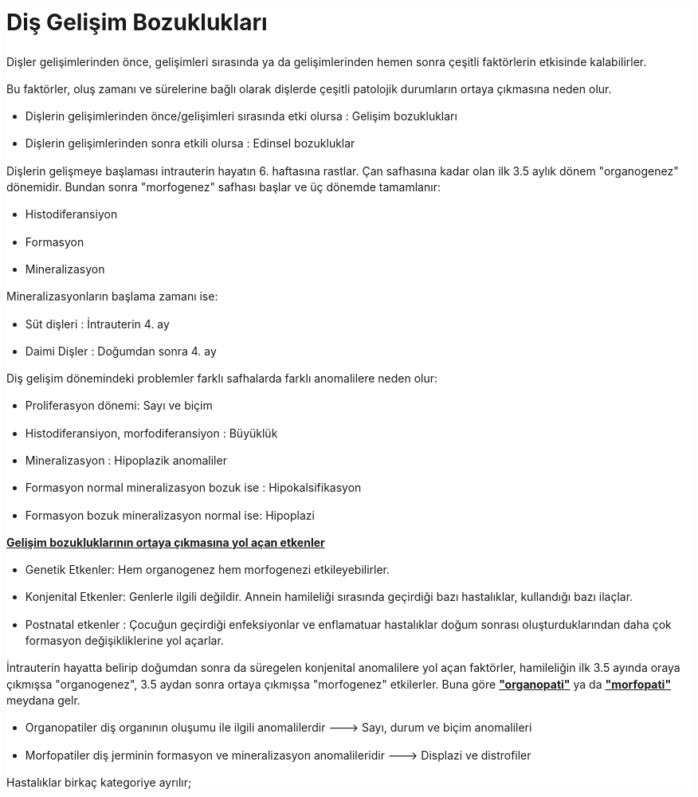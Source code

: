 # Diş Gelişim Bozuklukları

Dişler gelişimlerinden önce, gelişimleri sırasında ya da gelişimlerinden hemen sonra çeşitli faktörlerin etkisinde kalabilirler.

Bu faktörler, oluş zamanı ve sürelerine bağlı olarak dişlerde çeşitli patolojik durumların ortaya çıkmasına neden olur.

- Dişlerin gelişimlerinden önce/gelişimleri sırasında etki olursa : Gelişim bozuklukları

- Dişlerin gelişimlerinden sonra etkili olursa : Edinsel bozukluklar

Dişlerin gelişmeye başlaması intrauterin hayatın 6. haftasına rastlar. Çan safhasına kadar olan ilk 3.5 aylık dönem "organogenez" dönemidir. Bundan sonra "morfogenez" safhası başlar ve üç dönemde tamamlanır:

- Histodiferansiyon

- Formasyon

- Mineralizasyon

Mineralizasyonların başlama zamanı ise:

- Süt dişleri : İntrauterin 4. ay

- Daimi Dişler : Doğumdan sonra 4. ay

Diş gelişim dönemindeki problemler farklı safhalarda farklı anomalilere neden olur:

- Proliferasyon dönemi: Sayı ve biçim

- Histodiferansiyon, morfodiferansiyon : Büyüklük

- Mineralizasyon : Hipoplazik anomaliler

- Formasyon normal mineralizasyon bozuk ise : Hipokalsifikasyon

- Formasyon bozuk mineralizasyon normal ise:  Hipoplazi

**<u>Gelişim bozukluklarının ortaya çıkmasına yol açan etkenler</u>**

- Genetik Etkenler: Hem organogenez hem morfogenezi etkileyebilirler.

- Konjenital Etkenler: Genlerle ilgili değildir. Annein hamileliği sırasında geçirdiği bazı hastalıklar, kullandığı bazı ilaçlar.

- Postnatal etkenler : Çocuğun geçirdiği enfeksiyonlar ve enflamatuar hastalıklar doğum sonrası oluşturduklarından daha çok formasyon değişikliklerine yol açarlar.

İntrauterin hayatta belirip doğumdan sonra da süregelen konjenital anomalilere yol açan faktörler, hamileliğin ilk 3.5 ayında oraya çıkmışsa "organogenez", 3.5 aydan sonra ortaya çıkmışsa "morfogenez" etkilerler. Buna göre **<u>"organopati"</u>** ya da **<u>"morfopati"</u>** meydana gelr.

- Organopatiler diş organının oluşumu ile ilgili anomalilerdir ---> Sayı, durum ve biçim anomalileri

- Morfopatiler diş jerminin formasyon ve mineralizasyon anomalileridir ---> Displazi ve distrofiler

Hastalıklar birkaç kategoriye ayrılır;
